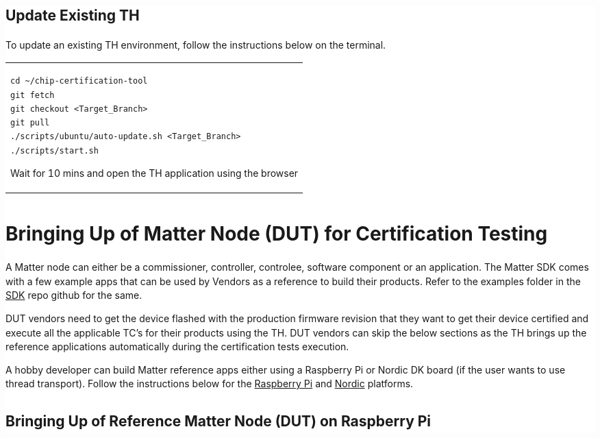 ## Update Existing TH

To update an existing TH environment, follow the instructions below on
the terminal.

<table>
<colgroup>
<col style="width: 100%" />
</colgroup>
<tbody>
<tr class="odd">
<td><p><code>cd ~/chip-certification-tool</code><br />
<code>git fetch</code><br />
<code>git checkout &lt;Target_Branch&gt;</code><br />
<code>git pull</code><br />
<code>./scripts/ubuntu/auto-update.sh &lt;Target_Branch&gt;</code><br />
<code>./scripts/start.sh</code><br />
</p>
<p>Wait for 10 mins and open the TH application using the browser</p></td>
</tr>
</tbody>
</table>

# **Bringing Up of Matter Node (DUT) for Certification Testing**

A Matter node can either be a commissioner, controller, controlee,
software component or an application. The Matter SDK comes with a few
example apps that can be used by Vendors as a reference to build their
products. Refer to the examples folder in the
[SDK](https://docs.google.com/document/d/1bYDjmGrj6dPnu0KHoVRaDF7YhsFzGslw/edit#heading=h.3znysh7)
repo github for the same.

DUT vendors need to get the device flashed with the production firmware
revision that they want to get their device certified and execute all
the applicable TC’s for their products using the TH. DUT vendors can
skip the below sections as the TH brings up the reference applications
automatically during the certification tests execution.

A hobby developer can build Matter reference apps either using a
Raspberry Pi or Nordic DK board (if the user wants to use thread
transport). Follow the instructions below for the [Raspberry
Pi](https://docs.google.com/document/d/1bYDjmGrj6dPnu0KHoVRaDF7YhsFzGslw/edit#heading=h.hjsjhcfwbnv8)
and
[Nordic](https://docs.google.com/document/d/1bYDjmGrj6dPnu0KHoVRaDF7YhsFzGslw/edit#heading=h.exwnxjd209ly)
platforms.

## Bringing Up of Reference Matter Node (DUT) on Raspberry Pi
